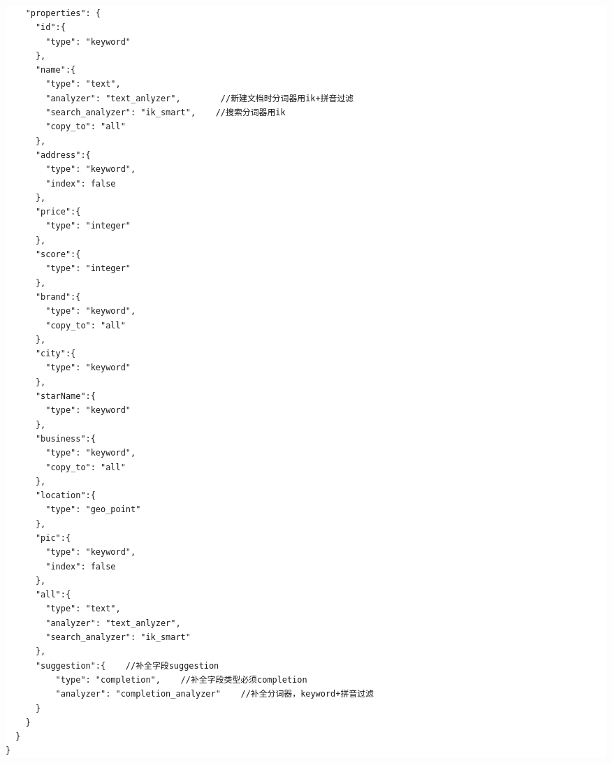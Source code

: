 ```
    "properties": {
      "id":{
        "type": "keyword"
      },
      "name":{
        "type": "text",
        "analyzer": "text_anlyzer",        //新建文档时分词器用ik+拼音过滤
        "search_analyzer": "ik_smart",    //搜索分词器用ik
        "copy_to": "all"
      },
      "address":{
        "type": "keyword",
        "index": false
      },
      "price":{
        "type": "integer"
      },
      "score":{
        "type": "integer"
      },
      "brand":{
        "type": "keyword",
        "copy_to": "all"
      },
      "city":{
        "type": "keyword"
      },
      "starName":{
        "type": "keyword"
      },
      "business":{
        "type": "keyword",
        "copy_to": "all"
      },
      "location":{
        "type": "geo_point"
      },
      "pic":{
        "type": "keyword",
        "index": false
      },
      "all":{
        "type": "text",
        "analyzer": "text_anlyzer",
        "search_analyzer": "ik_smart"
      },
      "suggestion":{    //补全字段suggestion
          "type": "completion",    //补全字段类型必须completion
          "analyzer": "completion_analyzer"    //补全分词器，keyword+拼音过滤
      }
    }
  }
}
```
